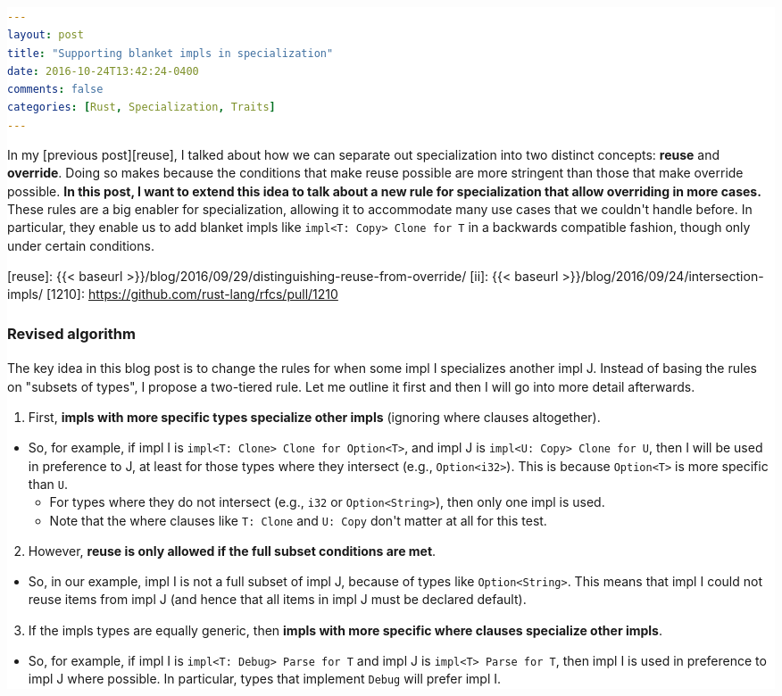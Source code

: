 ```yaml
---
layout: post
title: "Supporting blanket impls in specialization"
date: 2016-10-24T13:42:24-0400
comments: false
categories: [Rust, Specialization, Traits]
---
```


In my [previous post][reuse], I talked about how we can separate out
specialization into two distinct concepts: **reuse** and **override**.
Doing so makes because the conditions that make reuse possible are
more stringent than those that make override possible. **In this post,
I want to extend this idea to talk about a new rule for specialization
that allow overriding in more cases.** These rules are a big enabler
for specialization, allowing it to accommodate many use cases that we
couldn't handle before. In particular, they enable us to add blanket
impls like `impl<T: Copy> Clone for T` in a backwards compatible
fashion, though only under certain conditions.

[reuse]: {{< baseurl >}}/blog/2016/09/29/distinguishing-reuse-from-override/
[ii]: {{< baseurl >}}/blog/2016/09/24/intersection-impls/
[1210]: https://github.com/rust-lang/rfcs/pull/1210



### Revised algorithm

The key idea in this blog post is to change the rules for when some
impl I specializes another impl J. Instead of basing the rules on
"subsets of types", I propose a two-tiered rule. Let me outline it
first and then I will go into more detail afterwards.

1. First, **impls with more specific types specialize other impls**
   (ignoring where clauses altogether).
  - So, for example, if impl I is `impl<T: Clone> Clone for
    Option<T>`, and impl J is `impl<U: Copy> Clone for U`, then I will
    be used in preference to J, at least for those types where they
    intersect (e.g., `Option<i32>`). This is because `Option<T>` is
    more specific than `U`.
    - For types where they do not intersect (e.g., `i32` or `Option<String>`),
      then only one impl is used.
    - Note that the where clauses like `T: Clone` and `U: Copy` don't matter
      at all for this test.
2. However, **reuse is only allowed if the full subset conditions are
   met**.
  - So, in our example, impl I is not a full subset of impl J, because
    of types like `Option<String>`. This means that impl I could not
    reuse items from impl J (and hence that all items in impl J must
    be declared default).
3. If the impls types are equally generic, then **impls with more specific where clauses
   specialize other impls**.
  - So, for example, if impl I is `impl<T: Debug> Parse for T` and
    impl J is `impl<T> Parse for T`, then impl I is used in preference
    to impl J where possible. In particular, types that implement
    `Debug` will prefer impl I.
    

[alg]: https://github.com/rust-lang/rfcs/blob/master/text/1210-impl-specialization.md#algorithmic-formulation
[skol]: https://github.com/rust-lang/rfcs/blob/master/text/1210-impl-specialization.md#skolemization-asking-forallthere-exists-questions  
[unif]: https://github.com/rust-lang/rfcs/blob/master/text/1210-impl-specialization.md#unification-solving-equations-on-types
[1023]: https://github.com/rust-lang/rfcs/blob/master/text/1023-rebalancing-coherence.md
[orphan]: http://smallcultfollowing.com/babysteps/blog/2015/01/14/little-orphan-impls/
[neg]: https://github.com/rust-lang/rfcs/pull/1658#issuecomment-249453099